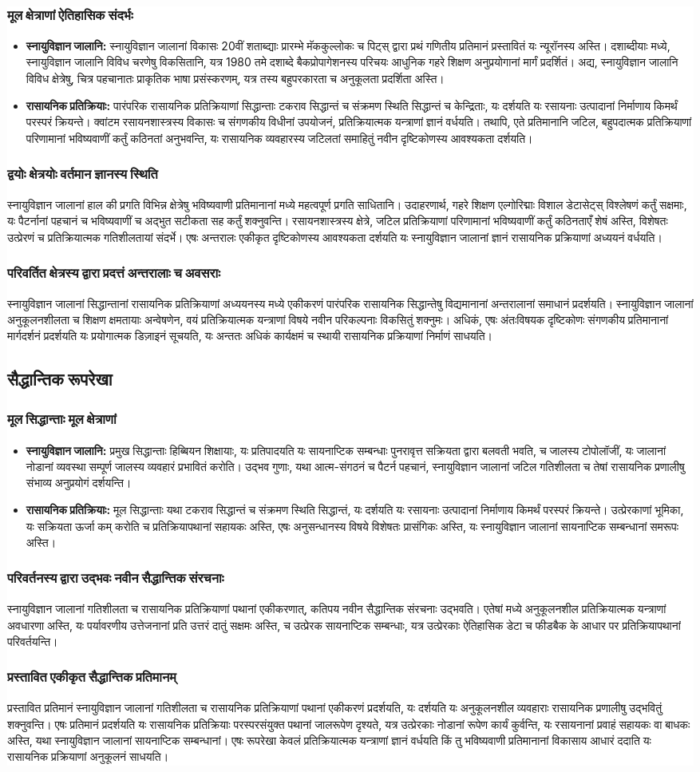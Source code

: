 ### मूल क्षेत्राणां ऐतिहासिक संदर्भः
- **स्नायुविज्ञान जालानि:** स्नायुविज्ञान जालानां विकासः 20वीं शताब्द्याः प्रारम्भे मॅककुल्लोकः च पिट्स् द्वारा प्रथं गणितीय प्रतिमानं प्रस्तावितं यः न्यूरॉनस्य अस्ति। दशाब्दीयाः मध्ये, स्नायुविज्ञान जालानि विविध चरणेषु विकसितानि, यत्र 1980 तमे दशाब्दे बैकप्रोपागेशनस्य परिचयः आधुनिक गहरे शिक्षण अनुप्रयोगानां मार्गं प्रदर्शितं। अद्य, स्नायुविज्ञान जालानि विविध क्षेत्रेषु, चित्र पहचानातः प्राकृतिक भाषा प्रसंस्करणम्, यत्र तस्य बहुपरकारता च अनुकूलता प्रदर्शिता अस्ति।
  
- **रासायनिक प्रतिक्रियाः:** पारंपरिक रासायनिक प्रतिक्रियाणां सिद्धान्ताः टकराव सिद्धान्तं च संक्रमण स्थिति सिद्धान्तं च केन्द्रिताः, यः दर्शयति यः रसायनाः उत्पादानां निर्माणाय किमर्थं परस्परं क्रियन्ते। क्वांटम रसायनशास्त्रस्य विकासः च संगणकीय विधीनां उपयोजनं, प्रतिक्रियात्मक यन्त्राणां ज्ञानं वर्धयति। तथापि, एते प्रतिमानानि जटिल, बहुपदात्मक प्रतिक्रियाणां परिणामानां भविष्यवाणीं कर्तुं कठिनतां अनुभवन्ति, यः रासायनिक व्यवहारस्य जटिलतां समाहितुं नवीन दृष्टिकोणस्य आवश्यकता दर्शयति।

### द्वयोः क्षेत्रयोः वर्तमान ज्ञानस्य स्थिति
स्नायुविज्ञान जालानां हाल की प्रगति विभिन्न क्षेत्रेषु भविष्यवाणी प्रतिमानानां मध्ये महत्वपूर्ण प्रगति साधितानि। उदाहरणार्थ, गहरे शिक्षण एल्गोरिद्माः विशाल डेटासेट्स् विश्लेषणं कर्तुं सक्षमाः, यः पैटर्नानां पहचानं च भविष्यवाणीं च अद्भुत सटीकता सह कर्तुं शक्नुवन्ति। रसायनशास्त्रस्य क्षेत्रे, जटिल प्रतिक्रियाणां परिणामानां भविष्यवाणीं कर्तुं कठिनताएँ शेषं अस्ति, विशेषतः उत्प्रेरणं च प्रतिक्रियात्मक गतिशीलतायां संदर्भे। एषः अन्तरालः एकीकृत दृष्टिकोणस्य आवश्यकता दर्शयति यः स्नायुविज्ञान जालानां ज्ञानं रासायनिक प्रक्रियाणां अध्ययनं वर्धयति।

### परिवर्तित क्षेत्रस्य द्वारा प्रदत्तं अन्तरालाः च अवसराः
स्नायुविज्ञान जालानां सिद्धान्तानां रासायनिक प्रतिक्रियाणां अध्ययनस्य मध्ये एकीकरणं पारंपरिक रासायनिक सिद्धान्तेषु विद्यमानानां अन्तरालानां समाधानं प्रदर्शयति। स्नायुविज्ञान जालानां अनुकूलनशीलता च शिक्षण क्षमतायाः अन्वेषणेन, वयं प्रतिक्रियात्मक यन्त्राणां विषये नवीन परिकल्पनाः विकसितुं शक्नुमः। अधिकं, एषः अंतःविषयक दृष्टिकोणः संगणकीय प्रतिमानानां मार्गदर्शनं प्रदर्शयति यः प्रयोगात्मक डिज़ाइनं सूचयति, यः अन्ततः अधिकं कार्यक्षमं च स्थायी रासायनिक प्रक्रियाणां निर्माणं साधयति।

## सैद्धान्तिक रूपरेखा

### मूल सिद्धान्ताः मूल क्षेत्राणां
- **स्नायुविज्ञान जालानि:** प्रमुख सिद्धान्ताः हिब्बियन शिक्षायाः, यः प्रतिपादयति यः सायनाप्टिक सम्बन्धाः पुनरावृत्त सक्रियता द्वारा बलवती भवति, च जालस्य टोपोलॉजीं, यः जालानां नोडानां व्यवस्था सम्पूर्ण जालस्य व्यवहारं प्रभावितं करोति। उद्भव गुणाः, यथा आत्म-संगठनं च पैटर्न पहचानं, स्नायुविज्ञान जालानां जटिल गतिशीलता च तेषां रासायनिक प्रणालीषु संभाव्य अनुप्रयोगं दर्शयन्ति।
  
- **रासायनिक प्रतिक्रियाः:** मूल सिद्धान्ताः यथा टकराव सिद्धान्तं च संक्रमण स्थिति सिद्धान्तं, यः दर्शयति यः रसायनाः उत्पादानां निर्माणाय किमर्थं परस्परं क्रियन्ते। उत्प्रेरकाणां भूमिका, यः सक्रियता ऊर्जा कम् करोति च प्रतिक्रियापथानां सहायकः अस्ति, एषः अनुसन्धानस्य विषये विशेषतः प्रासंगिकः अस्ति, यः स्नायुविज्ञान जालानां सायनाप्टिक सम्बन्धानां समरूपः अस्ति।

### परिवर्तनस्य द्वारा उद्भवः नवीन सैद्धान्तिक संरचनाः
स्नायुविज्ञान जालानां गतिशीलता च रासायनिक प्रतिक्रियाणां पथानां एकीकरणात्, कतिपय नवीन सैद्धान्तिक संरचनाः उद्भवति। एतेषां मध्ये अनुकूलनशील प्रतिक्रियात्मक यन्त्राणां अवधारणा अस्ति, यः पर्यावरणीय उत्तेजनानां प्रति उत्तरं दातुं सक्षमः अस्ति, च उत्प्रेरक सायनाप्टिक सम्बन्धाः, यत्र उत्प्रेरकाः ऐतिहासिक डेटा च फीडबैक के आधार पर प्रतिक्रियापथानां परिवर्तयन्ति।

### प्रस्तावित एकीकृत सैद्धान्तिक प्रतिमानम्
प्रस्तावित प्रतिमानं स्नायुविज्ञान जालानां गतिशीलता च रासायनिक प्रतिक्रियाणां पथानां एकीकरणं प्रदर्शयति, यः दर्शयति यः अनुकूलनशील व्यवहाराः रासायनिक प्रणालीषु उद्भवितुं शक्नुवन्ति। एषः प्रतिमानं प्रदर्शयति यः रासायनिक प्रतिक्रियाः परस्परसंयुक्त पथानां जालरूपेण दृश्यते, यत्र उत्प्रेरकाः नोडानां रूपेण कार्यं कुर्वन्ति, यः रसायनानां प्रवाहं सहायकः वा बाधकः अस्ति, यथा स्नायुविज्ञान जालानां सायनाप्टिक सम्बन्धानां। एषः रूपरेखा केवलं प्रतिक्रियात्मक यन्त्राणां ज्ञानं वर्धयति किं तु भविष्यवाणी प्रतिमानानां विकासाय आधारं ददाति यः रासायनिक प्रक्रियाणां अनुकूलनं साधयति।

